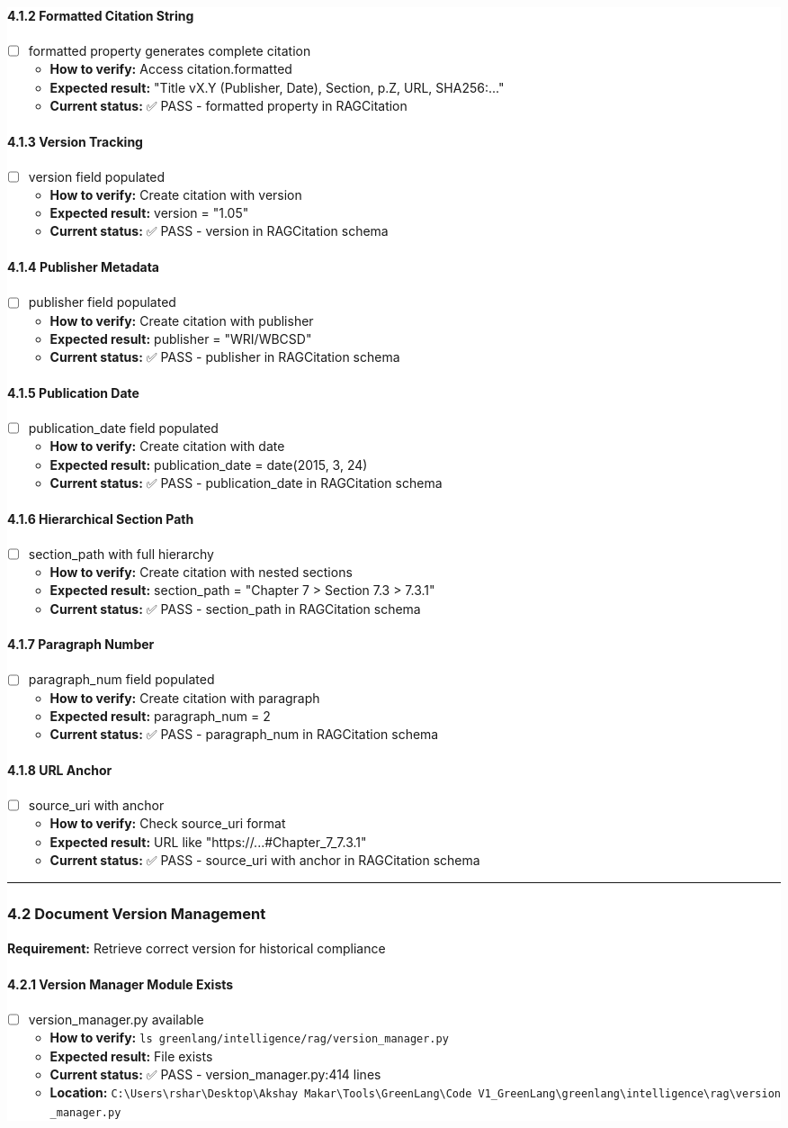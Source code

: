 #### 4.1.2 Formatted Citation String
- [ ] formatted property generates complete citation
  - **How to verify:** Access citation.formatted
  - **Expected result:** "Title vX.Y (Publisher, Date), Section, p.Z, URL, SHA256:..."
  - **Current status:** ✅ PASS - formatted property in RAGCitation

#### 4.1.3 Version Tracking
- [ ] version field populated
  - **How to verify:** Create citation with version
  - **Expected result:** version = "1.05"
  - **Current status:** ✅ PASS - version in RAGCitation schema

#### 4.1.4 Publisher Metadata
- [ ] publisher field populated
  - **How to verify:** Create citation with publisher
  - **Expected result:** publisher = "WRI/WBCSD"
  - **Current status:** ✅ PASS - publisher in RAGCitation schema

#### 4.1.5 Publication Date
- [ ] publication_date field populated
  - **How to verify:** Create citation with date
  - **Expected result:** publication_date = date(2015, 3, 24)
  - **Current status:** ✅ PASS - publication_date in RAGCitation schema

#### 4.1.6 Hierarchical Section Path
- [ ] section_path with full hierarchy
  - **How to verify:** Create citation with nested sections
  - **Expected result:** section_path = "Chapter 7 > Section 7.3 > 7.3.1"
  - **Current status:** ✅ PASS - section_path in RAGCitation schema

#### 4.1.7 Paragraph Number
- [ ] paragraph_num field populated
  - **How to verify:** Create citation with paragraph
  - **Expected result:** paragraph_num = 2
  - **Current status:** ✅ PASS - paragraph_num in RAGCitation schema

#### 4.1.8 URL Anchor
- [ ] source_uri with anchor
  - **How to verify:** Check source_uri format
  - **Expected result:** URL like "https://...#Chapter_7_7.3.1"
  - **Current status:** ✅ PASS - source_uri with anchor in RAGCitation schema

---

### 4.2 Document Version Management

**Requirement:** Retrieve correct version for historical compliance

#### 4.2.1 Version Manager Module Exists
- [ ] version_manager.py available
  - **How to verify:** `ls greenlang/intelligence/rag/version_manager.py`
  - **Expected result:** File exists
  - **Current status:** ✅ PASS - version_manager.py:414 lines
  - **Location:** `C:\Users\rshar\Desktop\Akshay Makar\Tools\GreenLang\Code V1_GreenLang\greenlang\intelligence\rag\version_manager.py`
